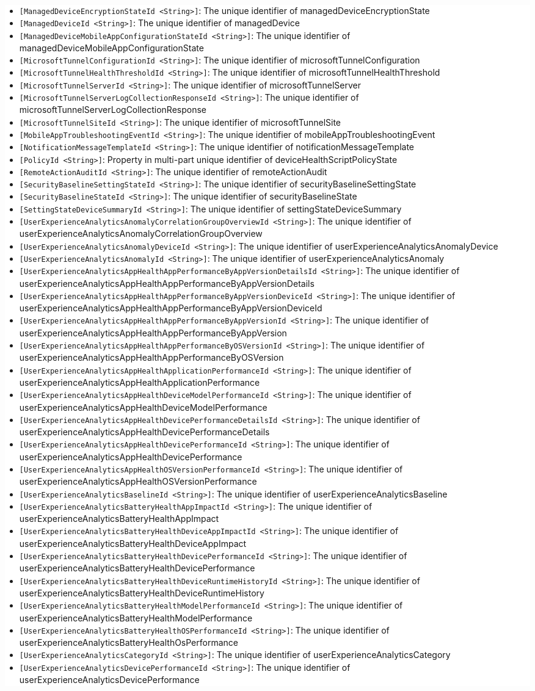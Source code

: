   - `[ManagedDeviceEncryptionStateId <String>]`: The unique identifier of managedDeviceEncryptionState
  - `[ManagedDeviceId <String>]`: The unique identifier of managedDevice
  - `[ManagedDeviceMobileAppConfigurationStateId <String>]`: The unique identifier of managedDeviceMobileAppConfigurationState
  - `[MicrosoftTunnelConfigurationId <String>]`: The unique identifier of microsoftTunnelConfiguration
  - `[MicrosoftTunnelHealthThresholdId <String>]`: The unique identifier of microsoftTunnelHealthThreshold
  - `[MicrosoftTunnelServerId <String>]`: The unique identifier of microsoftTunnelServer
  - `[MicrosoftTunnelServerLogCollectionResponseId <String>]`: The unique identifier of microsoftTunnelServerLogCollectionResponse
  - `[MicrosoftTunnelSiteId <String>]`: The unique identifier of microsoftTunnelSite
  - `[MobileAppTroubleshootingEventId <String>]`: The unique identifier of mobileAppTroubleshootingEvent
  - `[NotificationMessageTemplateId <String>]`: The unique identifier of notificationMessageTemplate
  - `[PolicyId <String>]`: Property in multi-part unique identifier of deviceHealthScriptPolicyState
  - `[RemoteActionAuditId <String>]`: The unique identifier of remoteActionAudit
  - `[SecurityBaselineSettingStateId <String>]`: The unique identifier of securityBaselineSettingState
  - `[SecurityBaselineStateId <String>]`: The unique identifier of securityBaselineState
  - `[SettingStateDeviceSummaryId <String>]`: The unique identifier of settingStateDeviceSummary
  - `[UserExperienceAnalyticsAnomalyCorrelationGroupOverviewId <String>]`: The unique identifier of userExperienceAnalyticsAnomalyCorrelationGroupOverview
  - `[UserExperienceAnalyticsAnomalyDeviceId <String>]`: The unique identifier of userExperienceAnalyticsAnomalyDevice
  - `[UserExperienceAnalyticsAnomalyId <String>]`: The unique identifier of userExperienceAnalyticsAnomaly
  - `[UserExperienceAnalyticsAppHealthAppPerformanceByAppVersionDetailsId <String>]`: The unique identifier of userExperienceAnalyticsAppHealthAppPerformanceByAppVersionDetails
  - `[UserExperienceAnalyticsAppHealthAppPerformanceByAppVersionDeviceId <String>]`: The unique identifier of userExperienceAnalyticsAppHealthAppPerformanceByAppVersionDeviceId
  - `[UserExperienceAnalyticsAppHealthAppPerformanceByAppVersionId <String>]`: The unique identifier of userExperienceAnalyticsAppHealthAppPerformanceByAppVersion
  - `[UserExperienceAnalyticsAppHealthAppPerformanceByOSVersionId <String>]`: The unique identifier of userExperienceAnalyticsAppHealthAppPerformanceByOSVersion
  - `[UserExperienceAnalyticsAppHealthApplicationPerformanceId <String>]`: The unique identifier of userExperienceAnalyticsAppHealthApplicationPerformance
  - `[UserExperienceAnalyticsAppHealthDeviceModelPerformanceId <String>]`: The unique identifier of userExperienceAnalyticsAppHealthDeviceModelPerformance
  - `[UserExperienceAnalyticsAppHealthDevicePerformanceDetailsId <String>]`: The unique identifier of userExperienceAnalyticsAppHealthDevicePerformanceDetails
  - `[UserExperienceAnalyticsAppHealthDevicePerformanceId <String>]`: The unique identifier of userExperienceAnalyticsAppHealthDevicePerformance
  - `[UserExperienceAnalyticsAppHealthOSVersionPerformanceId <String>]`: The unique identifier of userExperienceAnalyticsAppHealthOSVersionPerformance
  - `[UserExperienceAnalyticsBaselineId <String>]`: The unique identifier of userExperienceAnalyticsBaseline
  - `[UserExperienceAnalyticsBatteryHealthAppImpactId <String>]`: The unique identifier of userExperienceAnalyticsBatteryHealthAppImpact
  - `[UserExperienceAnalyticsBatteryHealthDeviceAppImpactId <String>]`: The unique identifier of userExperienceAnalyticsBatteryHealthDeviceAppImpact
  - `[UserExperienceAnalyticsBatteryHealthDevicePerformanceId <String>]`: The unique identifier of userExperienceAnalyticsBatteryHealthDevicePerformance
  - `[UserExperienceAnalyticsBatteryHealthDeviceRuntimeHistoryId <String>]`: The unique identifier of userExperienceAnalyticsBatteryHealthDeviceRuntimeHistory
  - `[UserExperienceAnalyticsBatteryHealthModelPerformanceId <String>]`: The unique identifier of userExperienceAnalyticsBatteryHealthModelPerformance
  - `[UserExperienceAnalyticsBatteryHealthOSPerformanceId <String>]`: The unique identifier of userExperienceAnalyticsBatteryHealthOsPerformance
  - `[UserExperienceAnalyticsCategoryId <String>]`: The unique identifier of userExperienceAnalyticsCategory
  - `[UserExperienceAnalyticsDevicePerformanceId <String>]`: The unique identifier of userExperienceAnalyticsDevicePerformance
